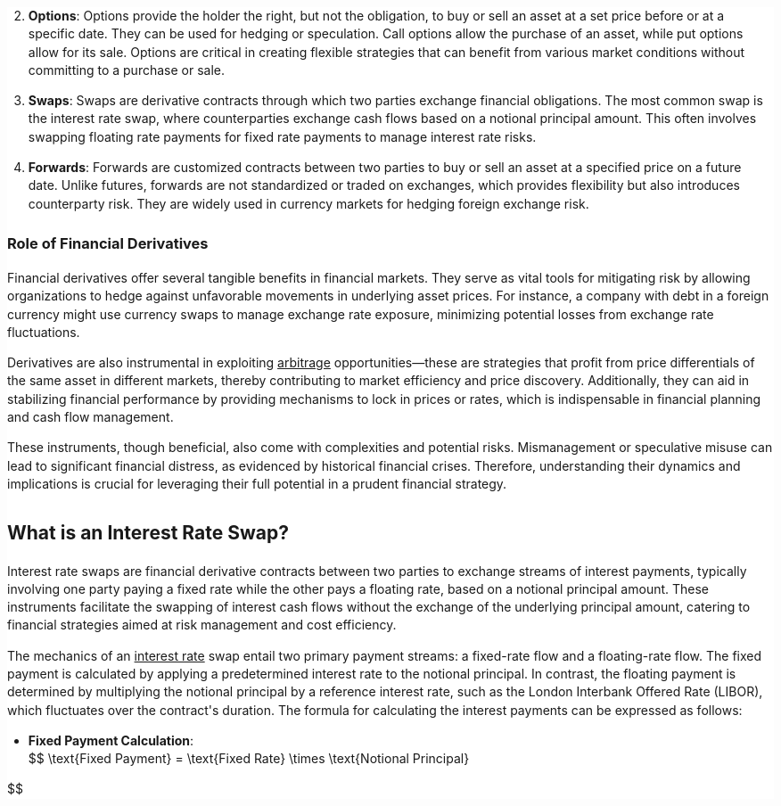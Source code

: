 2. **Options**: Options provide the holder the right, but not the obligation, to buy or sell an asset at a set price before or at a specific date. They can be used for hedging or speculation. Call options allow the purchase of an asset, while put options allow for its sale. Options are critical in creating flexible strategies that can benefit from various market conditions without committing to a purchase or sale.

3. **Swaps**: Swaps are derivative contracts through which two parties exchange financial obligations. The most common swap is the interest rate swap, where counterparties exchange cash flows based on a notional principal amount. This often involves swapping floating rate payments for fixed rate payments to manage interest rate risks.

4. **Forwards**: Forwards are customized contracts between two parties to buy or sell an asset at a specified price on a future date. Unlike futures, forwards are not standardized or traded on exchanges, which provides flexibility but also introduces counterparty risk. They are widely used in currency markets for hedging foreign exchange risk.

### Role of Financial Derivatives

Financial derivatives offer several tangible benefits in financial markets. They serve as vital tools for mitigating risk by allowing organizations to hedge against unfavorable movements in underlying asset prices. For instance, a company with debt in a foreign currency might use currency swaps to manage exchange rate exposure, minimizing potential losses from exchange rate fluctuations.

Derivatives are also instrumental in exploiting [arbitrage](/wiki/arbitrage) opportunities—these are strategies that profit from price differentials of the same asset in different markets, thereby contributing to market efficiency and price discovery. Additionally, they can aid in stabilizing financial performance by providing mechanisms to lock in prices or rates, which is indispensable in financial planning and cash flow management.

These instruments, though beneficial, also come with complexities and potential risks. Mismanagement or speculative misuse can lead to significant financial distress, as evidenced by historical financial crises. Therefore, understanding their dynamics and implications is crucial for leveraging their full potential in a prudent financial strategy.

## What is an Interest Rate Swap?

Interest rate swaps are financial derivative contracts between two parties to exchange streams of interest payments, typically involving one party paying a fixed rate while the other pays a floating rate, based on a notional principal amount. These instruments facilitate the swapping of interest cash flows without the exchange of the underlying principal amount, catering to financial strategies aimed at risk management and cost efficiency.

The mechanics of an [interest rate](/wiki/interest-rate-trading-strategies) swap entail two primary payment streams: a fixed-rate flow and a floating-rate flow. The fixed payment is calculated by applying a predetermined interest rate to the notional principal. In contrast, the floating payment is determined by multiplying the notional principal by a reference interest rate, such as the London Interbank Offered Rate (LIBOR), which fluctuates over the contract's duration. The formula for calculating the interest payments can be expressed as follows:

- **Fixed Payment Calculation**:  
$$
  \text{Fixed Payment} = \text{Fixed Rate} \times \text{Notional Principal}

$$

